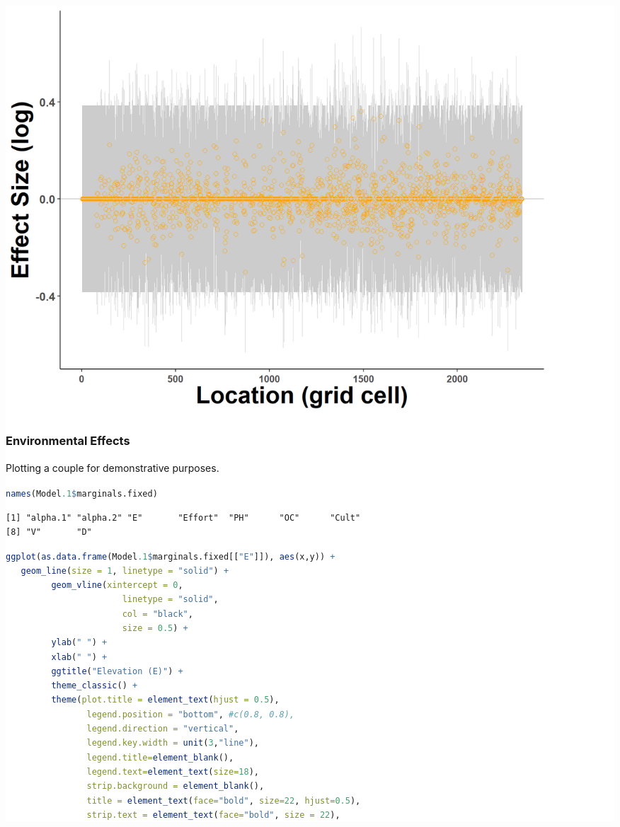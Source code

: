 <img src="Title_files/figure-gfm/unnamed-chunk-25-1.png" width="768" />

### Environmental Effects

Plotting a couple for demonstrative purposes.

``` r
names(Model.1$marginals.fixed)
```

    [1] "alpha.1" "alpha.2" "E"       "Effort"  "PH"      "OC"      "Cult"   
    [8] "V"       "D"      

``` r
ggplot(as.data.frame(Model.1$marginals.fixed[["E"]]), aes(x,y)) +   
   geom_line(size = 1, linetype = "solid") +
         geom_vline(xintercept = 0, 
                       linetype = "solid",
                       col = "black",
                       size = 0.5) +
         ylab(" ") +
         xlab(" ") +
         ggtitle("Elevation (E)") +
         theme_classic() +
         theme(plot.title = element_text(hjust = 0.5),
                legend.position = "bottom", #c(0.8, 0.8), 
                legend.direction = "vertical",
                legend.key.width = unit(3,"line"),
                legend.title=element_blank(),
                legend.text=element_text(size=18),
                strip.background = element_blank(),
                title = element_text(face="bold", size=22, hjust=0.5),
                strip.text = element_text(face="bold", size = 22),
```